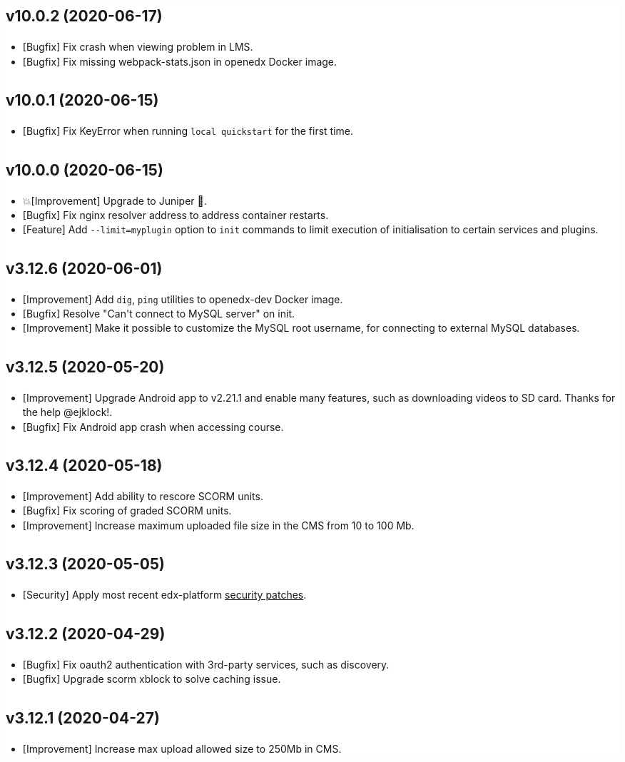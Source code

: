 ## v10.0.2 (2020-06-17)

- [Bugfix] Fix crash when viewing problem in LMS.
- [Bugfix] Fix missing webpack-stats.json in openedx Docker image.

## v10.0.1 (2020-06-15)

- [Bugfix] Fix KeyError when running ``local quickstart`` for the first time.

## v10.0.0 (2020-06-15)

- 💥[Improvement] Upgrade to Juniper 🍾.
- [Bugfix] Fix nginx resolver address to address container restarts.
- [Feature] Add `--limit=myplugin` option to `init` commands to limit execution of initialisation to certain services and plugins.

## v3.12.6 (2020-06-01)

- [Improvement] Add `dig`, `ping` utilities to openedx-dev Docker image.
- [Bugfix] Resolve "Can't connect to MySQL server" on init.
- [Improvement] Make it possible to customize the MySQL root username, for connecting to external MySQL databases.

## v3.12.5 (2020-05-20)

- [Improvement] Upgrade Android app to v2.21.1 and enable many features, such as downloading videos to SD card. Thanks for the help @ejklock!.
- [Bugfix] Fix Android app crash when accessing course.

## v3.12.4 (2020-05-18)

- [Improvement] Add ability to rescore SCORM units.
- [Bugfix] Fix scoring of graded SCORM units.
- [Improvement] Increase maximum uploaded file size in the CMS from 10 to 100 Mb.

## v3.12.3 (2020-05-05)

- [Security] Apply most recent edx-platform [security patches](https://discuss.openedx.org/t/security-patch-for-edit-chapter-xss-lint-issues/2030).

## v3.12.2 (2020-04-29)

- [Bugfix] Fix oauth2 authentication with 3rd-party services, such as discovery.
- [Bugfix] Upgrade scorm xblock to solve caching issue.

## v3.12.1 (2020-04-27)

- [Improvement] Increase max upload allowed size to 250Mb in CMS.
